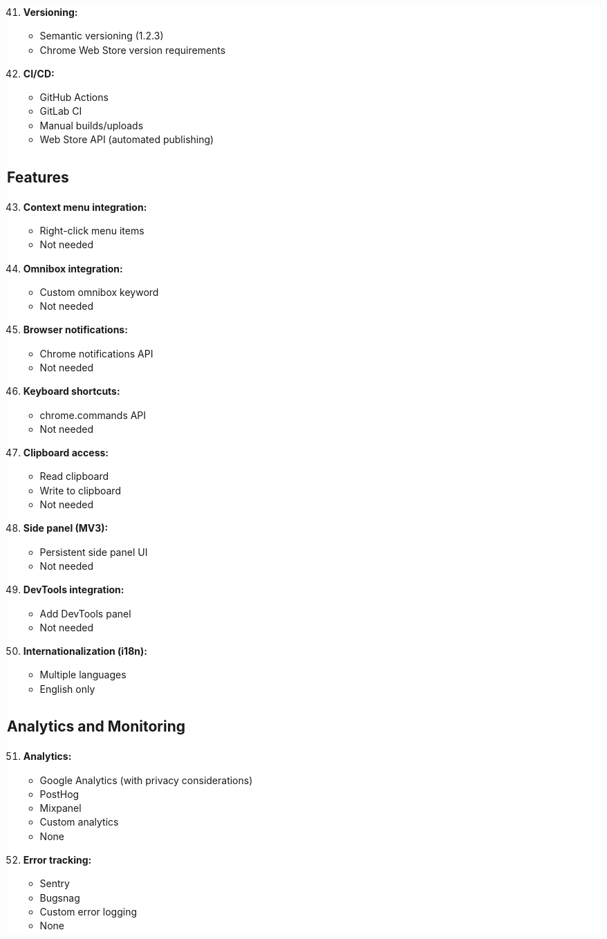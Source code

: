 41. **Versioning:**
    - Semantic versioning (1.2.3)
    - Chrome Web Store version requirements

42. **CI/CD:**
    - GitHub Actions
    - GitLab CI
    - Manual builds/uploads
    - Web Store API (automated publishing)

## Features

43. **Context menu integration:**
    - Right-click menu items
    - Not needed

44. **Omnibox integration:**
    - Custom omnibox keyword
    - Not needed

45. **Browser notifications:**
    - Chrome notifications API
    - Not needed

46. **Keyboard shortcuts:**
    - chrome.commands API
    - Not needed

47. **Clipboard access:**
    - Read clipboard
    - Write to clipboard
    - Not needed

48. **Side panel (MV3):**
    - Persistent side panel UI
    - Not needed

49. **DevTools integration:**
    - Add DevTools panel
    - Not needed

50. **Internationalization (i18n):**
    - Multiple languages
    - English only

## Analytics and Monitoring

51. **Analytics:**
    - Google Analytics (with privacy considerations)
    - PostHog
    - Mixpanel
    - Custom analytics
    - None

52. **Error tracking:**
    - Sentry
    - Bugsnag
    - Custom error logging
    - None
